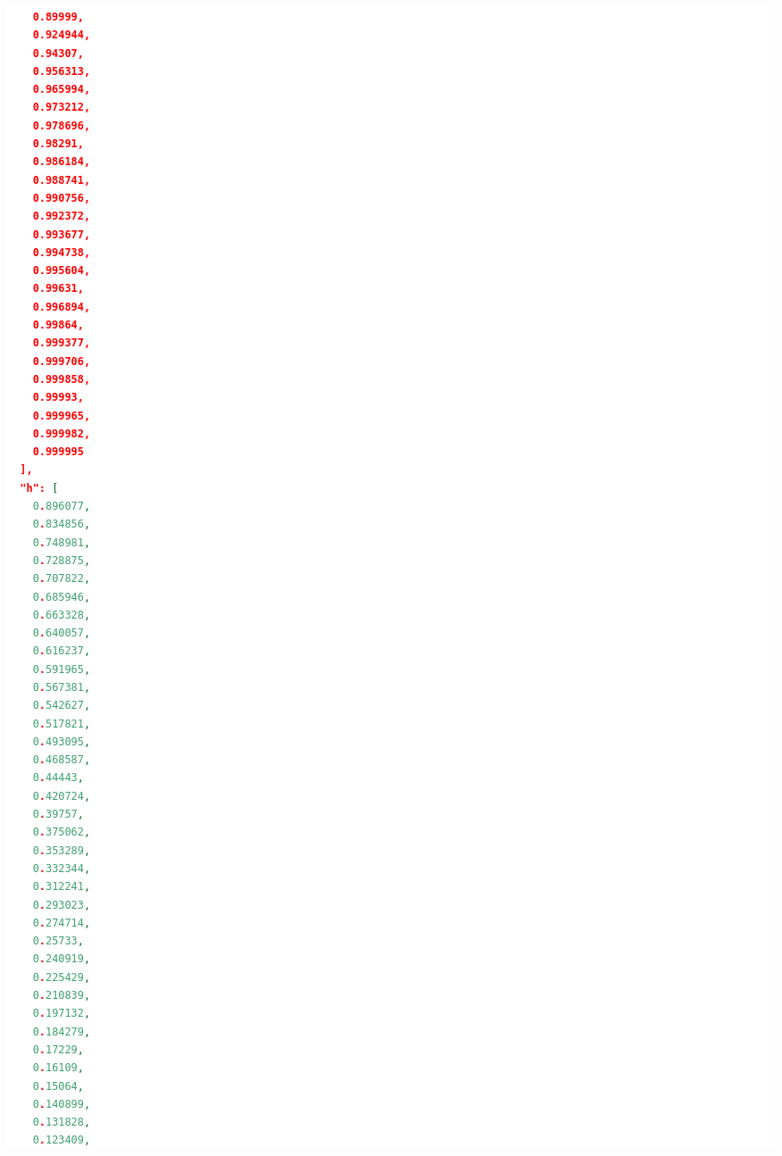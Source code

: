 ```json
    0.89999,
    0.924944,
    0.94307,
    0.956313,
    0.965994,
    0.973212,
    0.978696,
    0.98291,
    0.986184,
    0.988741,
    0.990756,
    0.992372,
    0.993677,
    0.994738,
    0.995604,
    0.99631,
    0.996894,
    0.99864,
    0.999377,
    0.999706,
    0.999858,
    0.99993,
    0.999965,
    0.999982,
    0.999995
  ],
  "h": [
    0.896077,
    0.834856,
    0.748981,
    0.728875,
    0.707822,
    0.685946,
    0.663328,
    0.640057,
    0.616237,
    0.591965,
    0.567381,
    0.542627,
    0.517821,
    0.493095,
    0.468587,
    0.44443,
    0.420724,
    0.39757,
    0.375062,
    0.353289,
    0.332344,
    0.312241,
    0.293023,
    0.274714,
    0.25733,
    0.240919,
    0.225429,
    0.210839,
    0.197132,
    0.184279,
    0.17229,
    0.16109,
    0.15064,
    0.140899,
    0.131828,
    0.123409,
```